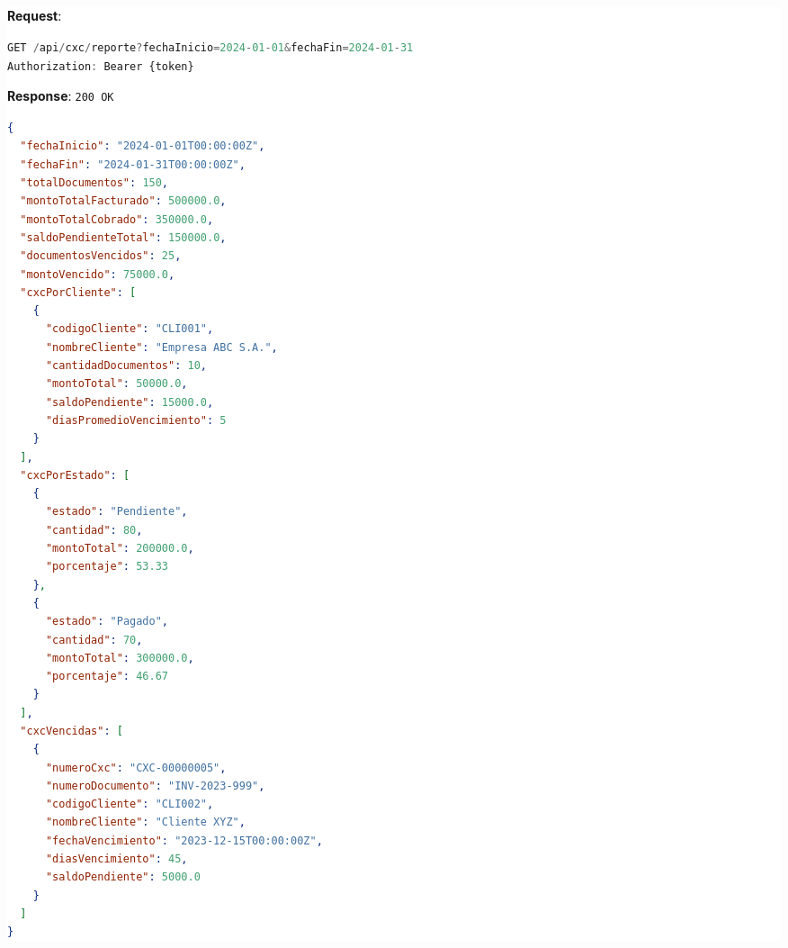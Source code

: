 **Request**:

```typescript
GET /api/cxc/reporte?fechaInicio=2024-01-01&fechaFin=2024-01-31
Authorization: Bearer {token}
```

**Response**: `200 OK`

```json
{
  "fechaInicio": "2024-01-01T00:00:00Z",
  "fechaFin": "2024-01-31T00:00:00Z",
  "totalDocumentos": 150,
  "montoTotalFacturado": 500000.0,
  "montoTotalCobrado": 350000.0,
  "saldoPendienteTotal": 150000.0,
  "documentosVencidos": 25,
  "montoVencido": 75000.0,
  "cxcPorCliente": [
    {
      "codigoCliente": "CLI001",
      "nombreCliente": "Empresa ABC S.A.",
      "cantidadDocumentos": 10,
      "montoTotal": 50000.0,
      "saldoPendiente": 15000.0,
      "diasPromedioVencimiento": 5
    }
  ],
  "cxcPorEstado": [
    {
      "estado": "Pendiente",
      "cantidad": 80,
      "montoTotal": 200000.0,
      "porcentaje": 53.33
    },
    {
      "estado": "Pagado",
      "cantidad": 70,
      "montoTotal": 300000.0,
      "porcentaje": 46.67
    }
  ],
  "cxcVencidas": [
    {
      "numeroCxc": "CXC-00000005",
      "numeroDocumento": "INV-2023-999",
      "codigoCliente": "CLI002",
      "nombreCliente": "Cliente XYZ",
      "fechaVencimiento": "2023-12-15T00:00:00Z",
      "diasVencimiento": 45,
      "saldoPendiente": 5000.0
    }
  ]
}
```
